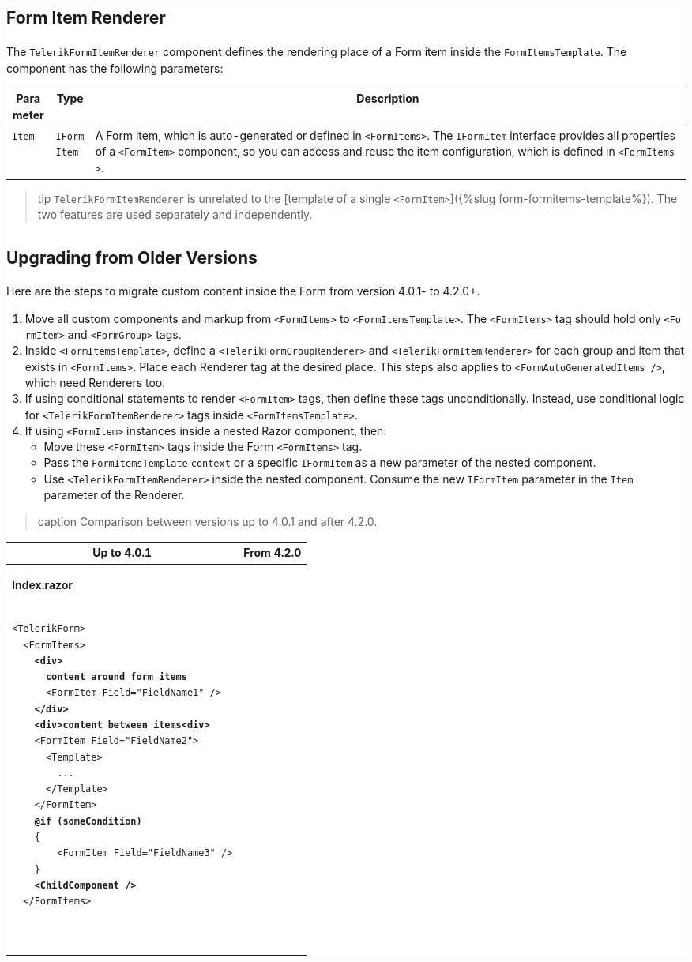 
## Form Item Renderer

The `TelerikFormItemRenderer` component defines the rendering place of a Form item inside the `FormItemsTemplate`. The component has the following parameters:

| Parameter | Type | Description |
| --- | --- | --- |
| `Item` | `IFormItem` | A Form item, which is auto-generated or defined in `<FormItems>`. The `IFormItem` interface provides all properties of a `<FormItem>` component, so you can access and reuse the item configuration, which is defined in `<FormItems>`. |

>tip `TelerikFormItemRenderer` is unrelated to the [template of a single `<FormItem>`]({%slug form-formitems-template%}). The two features are used separately and independently.


## Upgrading from Older Versions

Here are the steps to migrate custom content inside the Form from version 4.0.1- to 4.2.0+.

1. Move all custom components and markup from `<FormItems>` to `<FormItemsTemplate>`. The `<FormItems>` tag should hold only `<FormItem>` and `<FormGroup>` tags.
1. Inside `<FormItemsTemplate>`, define a `<TelerikFormGroupRenderer>` and `<TelerikFormItemRenderer>` for each group and item that exists in `<FormItems>`. Place each Renderer tag at the desired place. This steps also applies to `<FormAutoGeneratedItems />`, which need Renderers too.
1. If using conditional statements to render `<FormItem>` tags, then define these tags unconditionally. Instead, use conditional logic for `<TelerikFormItemRenderer>` tags inside `<FormItemsTemplate>`.
1. If using `<FormItem>` instances inside a nested Razor component, then:
    * Move these `<FormItem>` tags inside the Form `<FormItems>` tag.
    * Pass the `FormItemsTemplate` `context` or a specific `IFormItem` as a new parameter of the nested component.
    * Use `<TelerikFormItemRenderer>` inside the nested component. Consume the new `IFormItem` parameter in the `Item` parameter of the Renderer.

>caption Comparison between versions up to 4.0.1 and after 4.2.0.

<table>
<thead><tr><th>Up to 4.0.1</th><th>From 4.2.0</th></tr></thead>
<tbody><tr><td style="vertical-align:top"><p><strong>Index.razor</strong></p><pre><code>
&lt;TelerikForm&gt;
  &lt;FormItems&gt;
    <strong>&lt;div&gt;
      content around form items</strong>
      &lt;FormItem Field="FieldName1" /&gt;
    <strong>&lt;/div&gt;</strong>
    <strong>&lt;div&gt;content between items&lt;div&gt;</strong>
    &lt;FormItem Field="FieldName2"&gt;
      &lt;Template&gt;
        ...
      &lt;/Template&gt;
    &lt;/FormItem&gt;
    <strong>@if (someCondition)</strong>
    {
        &lt;FormItem Field="FieldName3" /&gt;
    }
    <strong>&lt;ChildComponent /&gt;</strong>
  &lt;/FormItems&gt;
